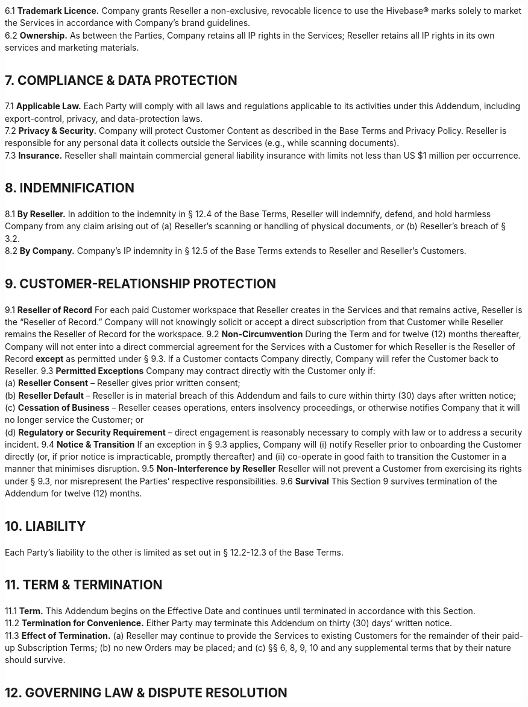 6.1 **Trademark Licence.**  Company grants Reseller a non-exclusive, revocable licence to use the Hivebase® marks solely to market the Services in accordance with Company’s brand guidelines.  
6.2 **Ownership.**  As between the Parties, Company retains all IP rights in the Services; Reseller retains all IP rights in its own services and marketing materials.
## 7. COMPLIANCE & DATA PROTECTION  
7.1 **Applicable Law.**  Each Party will comply with all laws and regulations applicable to its activities under this Addendum, including export-control, privacy, and data-protection laws.  
7.2 **Privacy & Security.**  Company will protect Customer Content as described in the Base Terms and Privacy Policy. Reseller is responsible for any personal data it collects outside the Services (e.g., while scanning documents).  
7.3 **Insurance.**  Reseller shall maintain commercial general liability insurance with limits not less than US $1 million per occurrence.
## 8. INDEMNIFICATION  
8.1 **By Reseller.**  In addition to the indemnity in § 12.4 of the Base Terms, Reseller will indemnify, defend, and hold harmless Company from any claim arising out of (a) Reseller’s scanning or handling of physical documents, or (b) Reseller’s breach of § 3.2.  
8.2 **By Company.** Company’s IP indemnity in § 12.5 of the Base Terms extends to Reseller and Reseller’s Customers.
## 9. CUSTOMER-RELATIONSHIP PROTECTION  
9.1 **Reseller of Record**
For each paid Customer workspace that Reseller creates in the Services and that remains active, Reseller is the “Reseller of Record.”  Company will not knowingly solicit or accept a direct subscription from that Customer while Reseller remains the Reseller of Record for the workspace.
9.2 **Non-Circumvention**
During the Term and for twelve (12) months thereafter, Company will not enter into a direct commercial agreement for the Services with a Customer for which Reseller is the Reseller of Record **except** as permitted under § 9.3. If a Customer contacts Company directly, Company will refer the Customer back to Reseller.
9.3 **Permitted Exceptions**
Company may contract directly with the Customer only if:  
(a) **Reseller Consent** – Reseller gives prior written consent;  
(b) **Reseller Default** – Reseller is in material breach of this Addendum and fails to cure within thirty (30) days after written notice;  
(c) **Cessation of Business** – Reseller ceases operations, enters insolvency proceedings, or otherwise notifies Company that it will no longer service the Customer; or  
(d) **Regulatory or Security Requirement** – direct engagement is reasonably necessary to comply with law or to address a security incident.
9.4  **Notice & Transition**
If an exception in § 9.3 applies, Company will (i) notify Reseller prior to onboarding the Customer directly (or, if prior notice is impracticable, promptly thereafter) and (ii) co-operate in good faith to transition the Customer in a manner that minimises disruption.
9.5  **Non-Interference by Reseller**
Reseller will not prevent a Customer from exercising its rights under § 9.3, nor misrepresent the Parties’ respective responsibilities.
9.6  **Survival**
This Section 9 survives termination of the Addendum for twelve (12) months.
## 10. LIABILITY  
Each Party’s liability to the other is limited as set out in § 12.2-12.3 of the Base Terms.
## 11. TERM & TERMINATION  
11.1 **Term.**  This Addendum begins on the Effective Date and continues until terminated in accordance with this Section.  
11.2 **Termination for Convenience.**  Either Party may terminate this Addendum on thirty (30) days’ written notice.  
11.3 **Effect of Termination.**  (a) Reseller may continue to provide the Services to existing Customers for the remainder of their paid-up Subscription Terms; (b) no new Orders may be placed; and (c) §§ 6, 8, 9, 10 and any supplemental terms that by their nature should survive.
## 12. GOVERNING LAW & DISPUTE RESOLUTION  